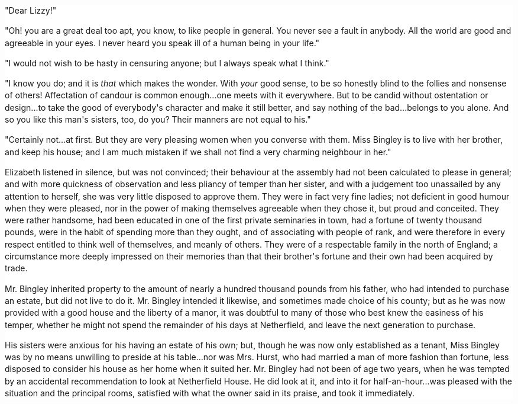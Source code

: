 "Dear Lizzy!"

"Oh! you are a great deal too apt, you know, to like people in general.
You never see a fault in anybody. All the world are good and agreeable
in your eyes. I never heard you speak ill of a human being in your
life."

"I would not wish to be hasty in censuring anyone; but I always speak
what I think."

"I know you do; and it is _that_ which makes the wonder. With _your_
good sense, to be so honestly blind to the follies and nonsense of
others! Affectation of candour is common enough...one meets with it
everywhere. But to be candid without ostentation or design...to take the
good of everybody's character and make it still better, and say nothing
of the bad...belongs to you alone. And so you like this man's sisters,
too, do you? Their manners are not equal to his."

"Certainly not...at first. But they are very pleasing women when you
converse with them. Miss Bingley is to live with her brother, and keep
his house; and I am much mistaken if we shall not find a very charming
neighbour in her."

Elizabeth listened in silence, but was not convinced; their behaviour at
the assembly had not been calculated to please in general; and with more
quickness of observation and less pliancy of temper than her sister,
and with a judgement too unassailed by any attention to herself, she
was very little disposed to approve them. They were in fact very fine
ladies; not deficient in good humour when they were pleased, nor in the
power of making themselves agreeable when they chose it, but proud and
conceited. They were rather handsome, had been educated in one of the
first private seminaries in town, had a fortune of twenty thousand
pounds, were in the habit of spending more than they ought, and of
associating with people of rank, and were therefore in every respect
entitled to think well of themselves, and meanly of others. They were of
a respectable family in the north of England; a circumstance more deeply
impressed on their memories than that their brother's fortune and their
own had been acquired by trade.

Mr. Bingley inherited property to the amount of nearly a hundred
thousand pounds from his father, who had intended to purchase an
estate, but did not live to do it. Mr. Bingley intended it likewise, and
sometimes made choice of his county; but as he was now provided with a
good house and the liberty of a manor, it was doubtful to many of those
who best knew the easiness of his temper, whether he might not spend the
remainder of his days at Netherfield, and leave the next generation to
purchase.

His sisters were anxious for his having an estate of his own; but,
though he was now only established as a tenant, Miss Bingley was by no
means unwilling to preside at his table...nor was Mrs. Hurst, who had
married a man of more fashion than fortune, less disposed to consider
his house as her home when it suited her. Mr. Bingley had not been of
age two years, when he was tempted by an accidental recommendation
to look at Netherfield House. He did look at it, and into it for
half-an-hour...was pleased with the situation and the principal
rooms, satisfied with what the owner said in its praise, and took it
immediately.
